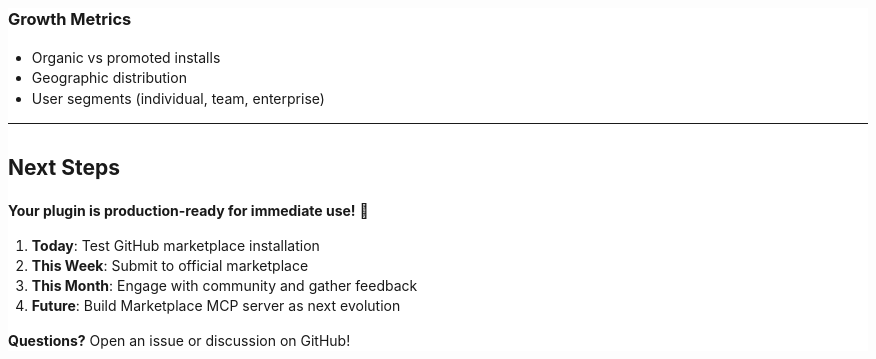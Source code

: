 ### Growth Metrics
- Organic vs promoted installs
- Geographic distribution
- User segments (individual, team, enterprise)

---

## Next Steps

**Your plugin is production-ready for immediate use!** 🎉

1. **Today**: Test GitHub marketplace installation
2. **This Week**: Submit to official marketplace
3. **This Month**: Engage with community and gather feedback
4. **Future**: Build Marketplace MCP server as next evolution

**Questions?** Open an issue or discussion on GitHub!
